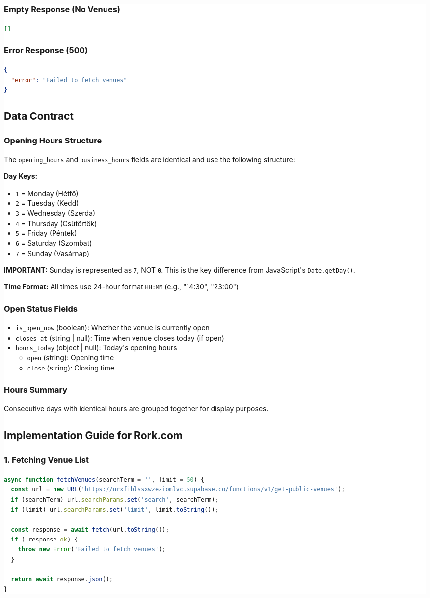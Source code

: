 ### Empty Response (No Venues)
```json
[]
```

### Error Response (500)
```json
{
  "error": "Failed to fetch venues"
}
```

## Data Contract

### Opening Hours Structure
The `opening_hours` and `business_hours` fields are identical and use the following structure:

**Day Keys:** 
- `1` = Monday (Hétfő)
- `2` = Tuesday (Kedd)
- `3` = Wednesday (Szerda)
- `4` = Thursday (Csütörtök)
- `5` = Friday (Péntek)
- `6` = Saturday (Szombat)
- `7` = Sunday (Vasárnap)

**IMPORTANT:** Sunday is represented as `7`, NOT `0`. This is the key difference from JavaScript's `Date.getDay()`.

**Time Format:** All times use 24-hour format `HH:MM` (e.g., "14:30", "23:00")

### Open Status Fields
- `is_open_now` (boolean): Whether the venue is currently open
- `closes_at` (string | null): Time when venue closes today (if open)
- `hours_today` (object | null): Today's opening hours
  - `open` (string): Opening time
  - `close` (string): Closing time

### Hours Summary
Consecutive days with identical hours are grouped together for display purposes.

## Implementation Guide for Rork.com

### 1. Fetching Venue List
```javascript
async function fetchVenues(searchTerm = '', limit = 50) {
  const url = new URL('https://nrxfiblssxwzeziomlvc.supabase.co/functions/v1/get-public-venues');
  if (searchTerm) url.searchParams.set('search', searchTerm);
  if (limit) url.searchParams.set('limit', limit.toString());
  
  const response = await fetch(url.toString());
  if (!response.ok) {
    throw new Error('Failed to fetch venues');
  }
  
  return await response.json();
}
```
